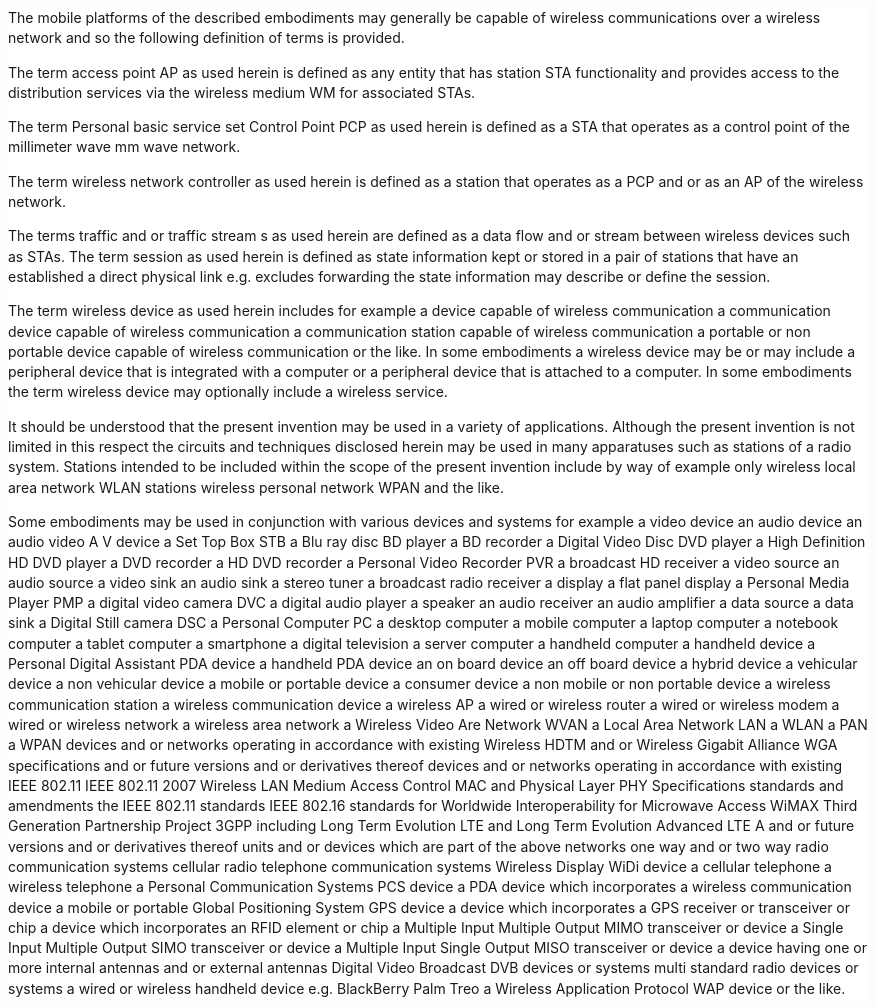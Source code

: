 The mobile platforms of the described embodiments may generally be capable of wireless communications over a wireless network and so the following definition of terms is provided.

The term access point AP as used herein is defined as any entity that has station STA functionality and provides access to the distribution services via the wireless medium WM for associated STAs.

The term Personal basic service set Control Point PCP as used herein is defined as a STA that operates as a control point of the millimeter wave mm wave network.

The term wireless network controller as used herein is defined as a station that operates as a PCP and or as an AP of the wireless network.

The terms traffic and or traffic stream s as used herein are defined as a data flow and or stream between wireless devices such as STAs. The term session as used herein is defined as state information kept or stored in a pair of stations that have an established a direct physical link e.g. excludes forwarding the state information may describe or define the session.

The term wireless device as used herein includes for example a device capable of wireless communication a communication device capable of wireless communication a communication station capable of wireless communication a portable or non portable device capable of wireless communication or the like. In some embodiments a wireless device may be or may include a peripheral device that is integrated with a computer or a peripheral device that is attached to a computer. In some embodiments the term wireless device may optionally include a wireless service.

It should be understood that the present invention may be used in a variety of applications. Although the present invention is not limited in this respect the circuits and techniques disclosed herein may be used in many apparatuses such as stations of a radio system. Stations intended to be included within the scope of the present invention include by way of example only wireless local area network WLAN stations wireless personal network WPAN and the like.

Some embodiments may be used in conjunction with various devices and systems for example a video device an audio device an audio video A V device a Set Top Box STB a Blu ray disc BD player a BD recorder a Digital Video Disc DVD player a High Definition HD DVD player a DVD recorder a HD DVD recorder a Personal Video Recorder PVR a broadcast HD receiver a video source an audio source a video sink an audio sink a stereo tuner a broadcast radio receiver a display a flat panel display a Personal Media Player PMP a digital video camera DVC a digital audio player a speaker an audio receiver an audio amplifier a data source a data sink a Digital Still camera DSC a Personal Computer PC a desktop computer a mobile computer a laptop computer a notebook computer a tablet computer a smartphone a digital television a server computer a handheld computer a handheld device a Personal Digital Assistant PDA device a handheld PDA device an on board device an off board device a hybrid device a vehicular device a non vehicular device a mobile or portable device a consumer device a non mobile or non portable device a wireless communication station a wireless communication device a wireless AP a wired or wireless router a wired or wireless modem a wired or wireless network a wireless area network a Wireless Video Are Network WVAN a Local Area Network LAN a WLAN a PAN a WPAN devices and or networks operating in accordance with existing Wireless HDTM and or Wireless Gigabit Alliance WGA specifications and or future versions and or derivatives thereof devices and or networks operating in accordance with existing IEEE 802.11 IEEE 802.11 2007 Wireless LAN Medium Access Control MAC and Physical Layer PHY Specifications standards and amendments the IEEE 802.11 standards IEEE 802.16 standards for Worldwide Interoperability for Microwave Access WiMAX Third Generation Partnership Project 3GPP including Long Term Evolution LTE and Long Term Evolution Advanced LTE A and or future versions and or derivatives thereof units and or devices which are part of the above networks one way and or two way radio communication systems cellular radio telephone communication systems Wireless Display WiDi device a cellular telephone a wireless telephone a Personal Communication Systems PCS device a PDA device which incorporates a wireless communication device a mobile or portable Global Positioning System GPS device a device which incorporates a GPS receiver or transceiver or chip a device which incorporates an RFID element or chip a Multiple Input Multiple Output MIMO transceiver or device a Single Input Multiple Output SIMO transceiver or device a Multiple Input Single Output MISO transceiver or device a device having one or more internal antennas and or external antennas Digital Video Broadcast DVB devices or systems multi standard radio devices or systems a wired or wireless handheld device e.g. BlackBerry Palm Treo a Wireless Application Protocol WAP device or the like.
